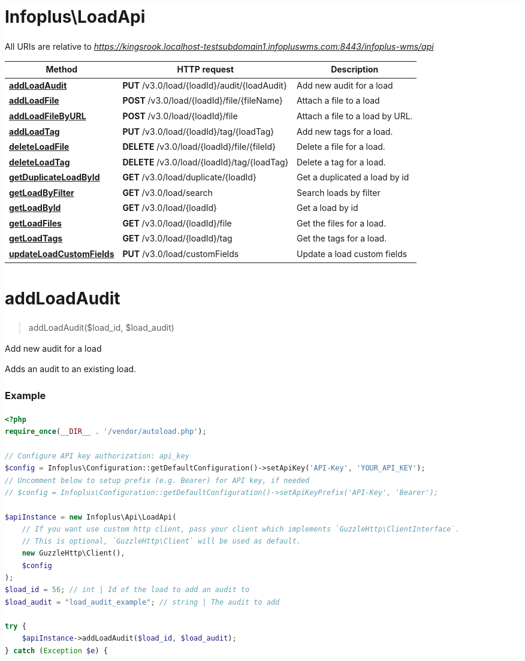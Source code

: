 # Infoplus\LoadApi

All URIs are relative to *https://kingsrook.localhost-testsubdomain1.infopluswms.com:8443/infoplus-wms/api*

Method | HTTP request | Description
------------- | ------------- | -------------
[**addLoadAudit**](LoadApi.md#addLoadAudit) | **PUT** /v3.0/load/{loadId}/audit/{loadAudit} | Add new audit for a load
[**addLoadFile**](LoadApi.md#addLoadFile) | **POST** /v3.0/load/{loadId}/file/{fileName} | Attach a file to a load
[**addLoadFileByURL**](LoadApi.md#addLoadFileByURL) | **POST** /v3.0/load/{loadId}/file | Attach a file to a load by URL.
[**addLoadTag**](LoadApi.md#addLoadTag) | **PUT** /v3.0/load/{loadId}/tag/{loadTag} | Add new tags for a load.
[**deleteLoadFile**](LoadApi.md#deleteLoadFile) | **DELETE** /v3.0/load/{loadId}/file/{fileId} | Delete a file for a load.
[**deleteLoadTag**](LoadApi.md#deleteLoadTag) | **DELETE** /v3.0/load/{loadId}/tag/{loadTag} | Delete a tag for a load.
[**getDuplicateLoadById**](LoadApi.md#getDuplicateLoadById) | **GET** /v3.0/load/duplicate/{loadId} | Get a duplicated a load by id
[**getLoadByFilter**](LoadApi.md#getLoadByFilter) | **GET** /v3.0/load/search | Search loads by filter
[**getLoadById**](LoadApi.md#getLoadById) | **GET** /v3.0/load/{loadId} | Get a load by id
[**getLoadFiles**](LoadApi.md#getLoadFiles) | **GET** /v3.0/load/{loadId}/file | Get the files for a load.
[**getLoadTags**](LoadApi.md#getLoadTags) | **GET** /v3.0/load/{loadId}/tag | Get the tags for a load.
[**updateLoadCustomFields**](LoadApi.md#updateLoadCustomFields) | **PUT** /v3.0/load/customFields | Update a load custom fields


# **addLoadAudit**
> addLoadAudit($load_id, $load_audit)

Add new audit for a load

Adds an audit to an existing load.

### Example
```php
<?php
require_once(__DIR__ . '/vendor/autoload.php');

// Configure API key authorization: api_key
$config = Infoplus\Configuration::getDefaultConfiguration()->setApiKey('API-Key', 'YOUR_API_KEY');
// Uncomment below to setup prefix (e.g. Bearer) for API key, if needed
// $config = Infoplus\Configuration::getDefaultConfiguration()->setApiKeyPrefix('API-Key', 'Bearer');

$apiInstance = new Infoplus\Api\LoadApi(
    // If you want use custom http client, pass your client which implements `GuzzleHttp\ClientInterface`.
    // This is optional, `GuzzleHttp\Client` will be used as default.
    new GuzzleHttp\Client(),
    $config
);
$load_id = 56; // int | Id of the load to add an audit to
$load_audit = "load_audit_example"; // string | The audit to add

try {
    $apiInstance->addLoadAudit($load_id, $load_audit);
} catch (Exception $e) {
```